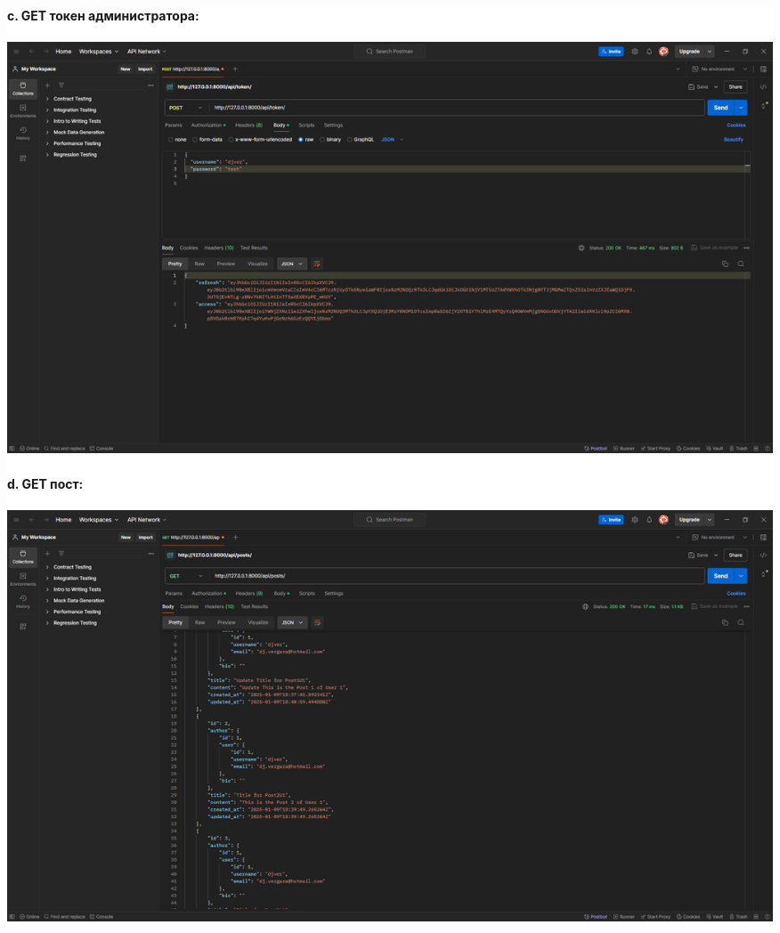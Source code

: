 #### c. GET токен администратора:

![Get Admin Token](testImages/GetAdminToken.png)

#### d. GET пост:

![Get Post](testImages/GetPost.png)
